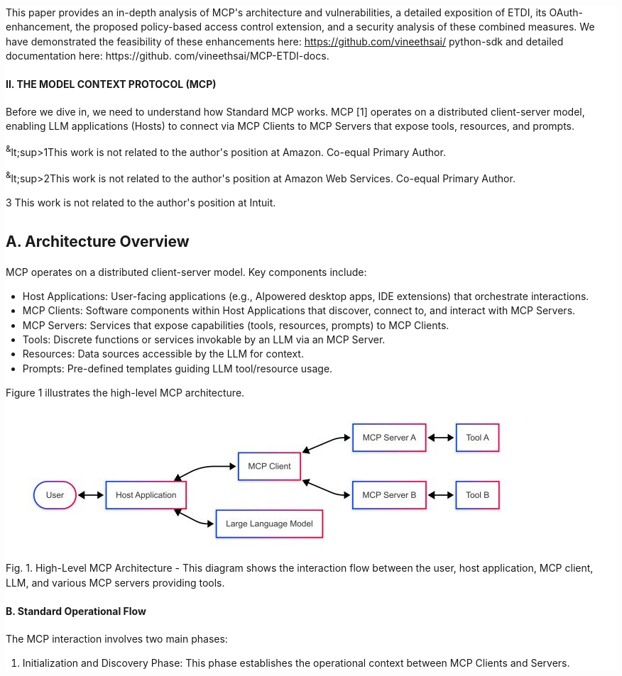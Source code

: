 This paper provides an in-depth analysis of MCP's architecture and vulnerabilities, a detailed exposition of ETDI, its OAuth-enhancement, the proposed policy-based access control extension, and a security analysis of these combined measures. We have demonstrated the feasibility of these enhancements here: https://github.com/vineethsai/ python-sdk and detailed documentation here: https://github. com/vineethsai/MCP-ETDI-docs.

#### II. THE MODEL CONTEXT PROTOCOL (MCP)

Before we dive in, we need to understand how Standard MCP works. MCP [1] operates on a distributed client-server model, enabling LLM applications (Hosts) to connect via MCP Clients to MCP Servers that expose tools, resources, and prompts.

<sup>&</sup>lt;sup>1</sup>This work is not related to the author's position at Amazon. Co-equal Primary Author.

<sup>&</sup>lt;sup>2</sup>This work is not related to the author's position at Amazon Web Services. Co-equal Primary Author.

 $3$ This work is not related to the author's position at Intuit.

## A. Architecture Overview

MCP operates on a distributed client-server model. Key components include:

- Host Applications: User-facing applications (e.g., AIpowered desktop apps, IDE extensions) that orchestrate interactions.
- MCP Clients: Software components within Host Applications that discover, connect to, and interact with MCP Servers.
- MCP Servers: Services that expose capabilities (tools, resources, prompts) to MCP Clients.
- Tools: Discrete functions or services invokable by an LLM via an MCP Server.
- Resources: Data sources accessible by the LLM for context.
- Prompts: Pre-defined templates guiding LLM tool/resource usage.

Figure 1 illustrates the high-level MCP architecture.

![](_page_1_Figure_9.jpeg)

Fig. 1. High-Level MCP Architecture - This diagram shows the interaction flow between the user, host application, MCP client, LLM, and various MCP servers providing tools.

#### **B.** Standard Operational Flow

The MCP interaction involves two main phases:

1) Initialization and Discovery Phase: This phase establishes the operational context between MCP Clients and Servers.

